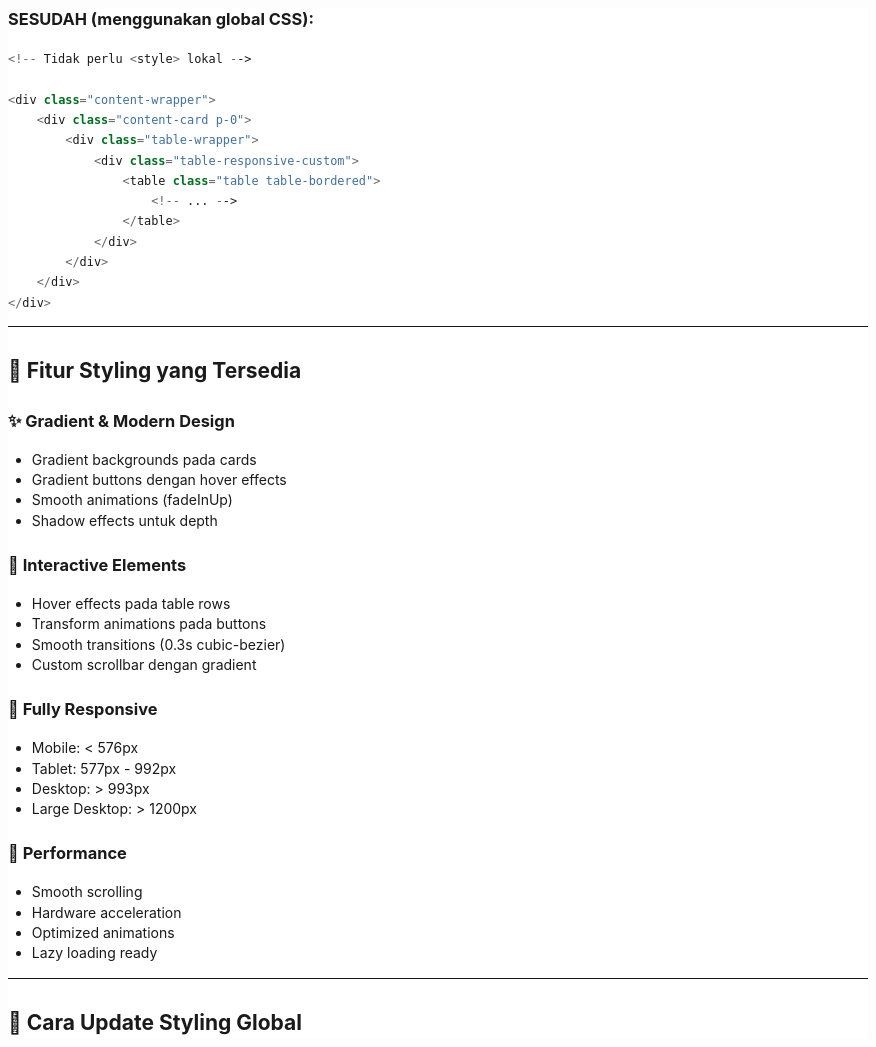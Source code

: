 ### **SESUDAH (menggunakan global CSS):**
```php
<!-- Tidak perlu <style> lokal -->

<div class="content-wrapper">
    <div class="content-card p-0">
        <div class="table-wrapper">
            <div class="table-responsive-custom">
                <table class="table table-bordered">
                    <!-- ... -->
                </table>
            </div>
        </div>
    </div>
</div>
```

---

## 🎨 Fitur Styling yang Tersedia

### ✨ **Gradient & Modern Design**
- Gradient backgrounds pada cards
- Gradient buttons dengan hover effects
- Smooth animations (fadeInUp)
- Shadow effects untuk depth

### 🎯 **Interactive Elements**
- Hover effects pada table rows
- Transform animations pada buttons
- Smooth transitions (0.3s cubic-bezier)
- Custom scrollbar dengan gradient

### 📱 **Fully Responsive**
- Mobile: < 576px
- Tablet: 577px - 992px
- Desktop: > 993px
- Large Desktop: > 1200px

### 🚀 **Performance**
- Smooth scrolling
- Hardware acceleration
- Optimized animations
- Lazy loading ready

---

## 🔄 Cara Update Styling Global
